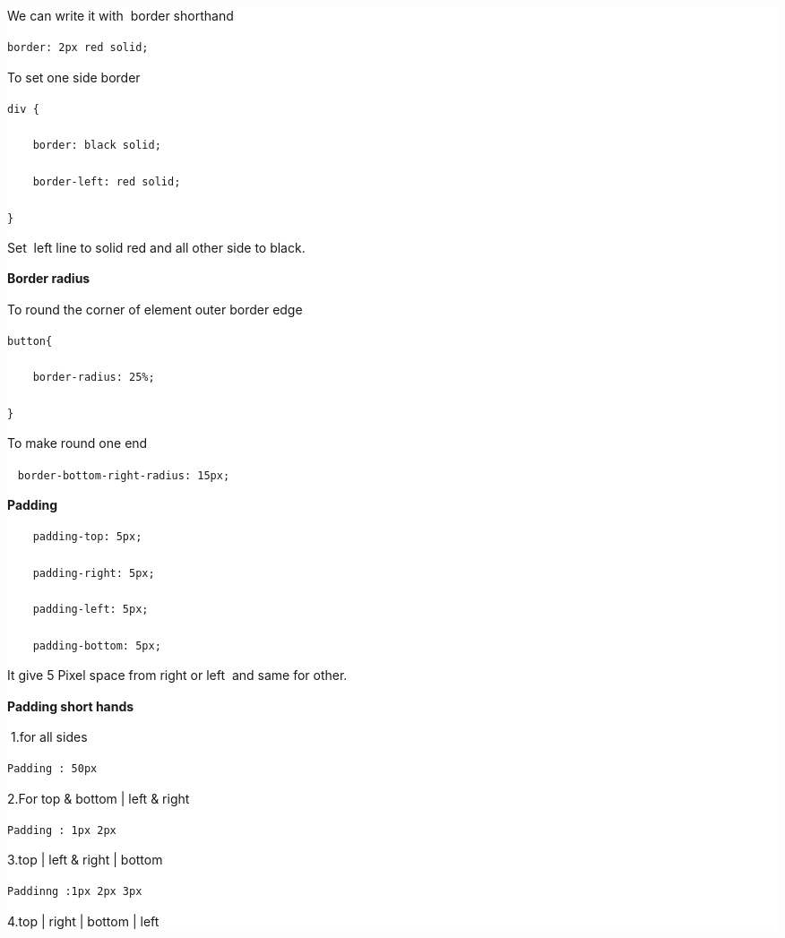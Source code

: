 We can write it with  border shorthand

`border: 2px red solid;`

To set one side border
```
div {

    border: black solid;

    border-left: red solid;

}
```
Set  left line to solid red and all other side to black.

**Border radius**

To round the corner of element outer border edge
```
button{

    border-radius: 25%;

}
```
To make round one end

   `border-bottom-right-radius: 15px;`

**Padding**
```
    padding-top: 5px;

    padding-right: 5px;

    padding-left: 5px;

    padding-bottom: 5px;
```

It give 5 Pixel space from right or left  and same for other.

**Padding short hands**

 1.for all sides

`Padding : 50px`

2.For top & bottom | left & right

`Padding : 1px 2px`

3.top | left & right | bottom

`Paddinng :1px 2px 3px`

4.top | right | bottom | left
